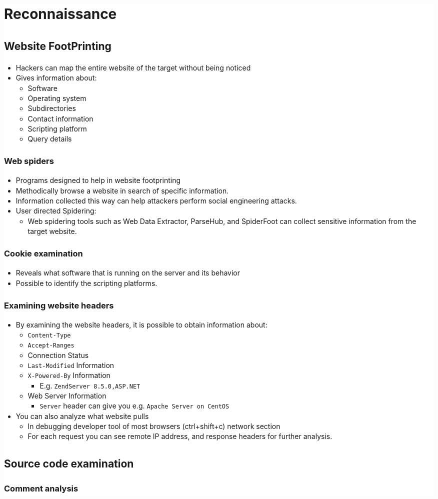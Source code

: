 # Reconnaissance







## Website FootPrinting


- Hackers can map the entire website of the target without being noticed
- Gives information about:
  - Software
  - Operating system
  - Subdirectories
  - Contact information
  - Scripting platform
  - Query details

### Web spiders

- Programs designed to help in website footprinting
- Methodically browse a website in search of specific information.
- Information collected this way can help attackers perform social engineering attacks.
- User directed Spidering:
  - Web spidering tools such as Web Data Extractor, ParseHub, and SpiderFoot can collect sensitive information from the target website.
 

### Cookie examination

- Reveals what software that is running on the server and its behavior
- Possible to identify the scripting platforms.

### Examining website headers

- By examining the website headers, it is possible to obtain information about:
  - `Content-Type`
  - `Accept-Ranges`
  - Connection Status
  - `Last-Modified` Information
  - `X-Powered-By` Information
    - E.g. `ZendServer 8.5.0,ASP.NET`
  - Web Server Information
    - `Server` header can give you e.g. `Apache Server on CentOS`
- You can also analyze what website pulls
  - In debugging developer tool of most browsers (ctrl+shift+c) network section
  - For each request you can see remote IP address, and response headers for further analysis.

## Source code examination

### Comment analysis
